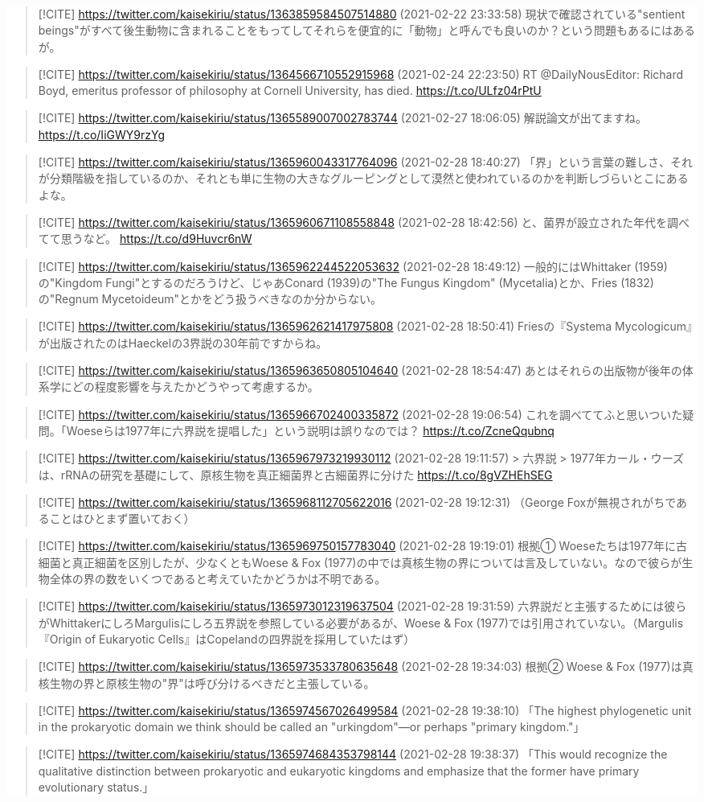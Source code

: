 > [!CITE] https://twitter.com/kaisekiriu/status/1363859584507514880 (2021-02-22 23:33:58)
> 現状で確認されている"sentient beings"がすべて後生動物に含まれることをもってしてそれらを便宜的に「動物」と呼んでも良いのか？という問題もあるにはあるが。

> [!CITE] https://twitter.com/kaisekiriu/status/1364566710552915968 (2021-02-24 22:23:50)
> RT @DailyNousEditor: Richard Boyd, emeritus professor of philosophy at Cornell University, has died. https://t.co/ULfz04rPtU

> [!CITE] https://twitter.com/kaisekiriu/status/1365589007002783744 (2021-02-27 18:06:05)
> 解説論文が出てますね。
> https://t.co/IiGWY9rzYg

> [!CITE] https://twitter.com/kaisekiriu/status/1365960043317764096 (2021-02-28 18:40:27)
> 「界」という言葉の難しさ、それが分類階級を指しているのか、それとも単に生物の大きなグルーピングとして漠然と使われているのかを判断しづらいとこにあるよな。

> [!CITE] https://twitter.com/kaisekiriu/status/1365960671108558848 (2021-02-28 18:42:56)
> と、菌界が設立された年代を調べてて思うなど。
> https://t.co/d9Huvcr6nW

> [!CITE] https://twitter.com/kaisekiriu/status/1365962244522053632 (2021-02-28 18:49:12)
> 一般的にはWhittaker (1959)の"Kingdom Fungi"とするのだろうけど、じゃあConard (1939)の"The Fungus Kingdom" (Mycetalia)とか、Fries (1832)の"Regnum Mycetoideum"とかをどう扱うべきなのか分からない。

> [!CITE] https://twitter.com/kaisekiriu/status/1365962621417975808 (2021-02-28 18:50:41)
> Friesの『Systema Mycologicum』が出版されたのはHaeckelの3界説の30年前ですからね。

> [!CITE] https://twitter.com/kaisekiriu/status/1365963650805104640 (2021-02-28 18:54:47)
> あとはそれらの出版物が後年の体系学にどの程度影響を与えたかどうやって考慮するか。

> [!CITE] https://twitter.com/kaisekiriu/status/1365966702400335872 (2021-02-28 19:06:54)
> これを調べててふと思いついた疑問。「Woeseらは1977年に六界説を提唱した」という説明は誤りなのでは？
> https://t.co/ZcneQqubnq

> [!CITE] https://twitter.com/kaisekiriu/status/1365967973219930112 (2021-02-28 19:11:57)
> &gt; 六界説
> &gt; 1977年カール・ウーズは、rRNAの研究を基礎にして、原核生物を真正細菌界と古細菌界に分けた
> https://t.co/8gVZHEhSEG

> [!CITE] https://twitter.com/kaisekiriu/status/1365968112705622016 (2021-02-28 19:12:31)
> （George Foxが無視されがちであることはひとまず置いておく）

> [!CITE] https://twitter.com/kaisekiriu/status/1365969750157783040 (2021-02-28 19:19:01)
> 根拠①
> Woeseたちは1977年に古細菌と真正細菌を区別したが、少なくともWoese &amp; Fox (1977)の中では真核生物の界については言及していない。なので彼らが生物全体の界の数をいくつであると考えていたかどうかは不明である。

> [!CITE] https://twitter.com/kaisekiriu/status/1365973012319637504 (2021-02-28 19:31:59)
> 六界説だと主張するためには彼らがWhittakerにしろMargulisにしろ五界説を参照している必要があるが、Woese &amp; Fox (1977)では引用されていない。（Margulis『Origin of Eukaryotic Cells』はCopelandの四界説を採用していたはず）

> [!CITE] https://twitter.com/kaisekiriu/status/1365973533780635648 (2021-02-28 19:34:03)
> 根拠②
> Woese &amp; Fox (1977)は真核生物の界と原核生物の"界"は呼び分けるべきだと主張している。

> [!CITE] https://twitter.com/kaisekiriu/status/1365974567026499584 (2021-02-28 19:38:10)
> 「The highest phylogenetic unit in the prokaryotic domain we think should be called an "urkingdom"—or perhaps "primary kingdom."」

> [!CITE] https://twitter.com/kaisekiriu/status/1365974684353798144 (2021-02-28 19:38:37)
> 「This would recognize the qualitative distinction between prokaryotic and eukaryotic kingdoms and emphasize that the former have primary evolutionary status.」

